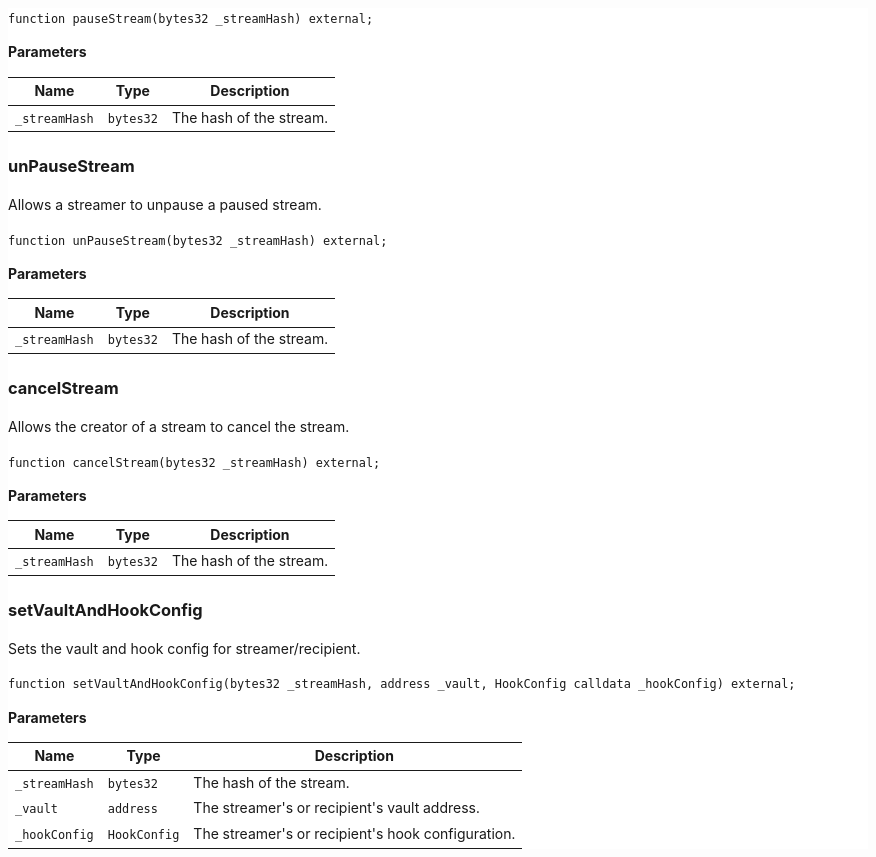 
```solidity
function pauseStream(bytes32 _streamHash) external;
```
**Parameters**

|Name|Type|Description|
|----|----|-----------|
|`_streamHash`|`bytes32`|The hash of the stream.|


### unPauseStream

Allows a streamer to unpause a paused stream.


```solidity
function unPauseStream(bytes32 _streamHash) external;
```
**Parameters**

|Name|Type|Description|
|----|----|-----------|
|`_streamHash`|`bytes32`|The hash of the stream.|


### cancelStream

Allows the creator of a stream to cancel the stream.


```solidity
function cancelStream(bytes32 _streamHash) external;
```
**Parameters**

|Name|Type|Description|
|----|----|-----------|
|`_streamHash`|`bytes32`|The hash of the stream.|


### setVaultAndHookConfig

Sets the vault and hook config for streamer/recipient.


```solidity
function setVaultAndHookConfig(bytes32 _streamHash, address _vault, HookConfig calldata _hookConfig) external;
```
**Parameters**

|Name|Type|Description|
|----|----|-----------|
|`_streamHash`|`bytes32`|The hash of the stream.|
|`_vault`|`address`|The streamer's or recipient's vault address.|
|`_hookConfig`|`HookConfig`|The streamer's or recipient's hook configuration.|
